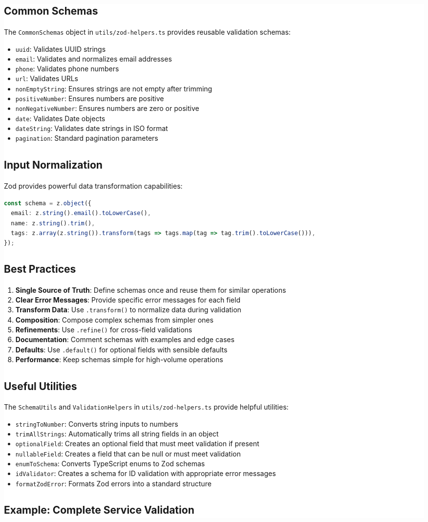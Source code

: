 ## Common Schemas

The `CommonSchemas` object in `utils/zod-helpers.ts` provides reusable validation schemas:

- `uuid`: Validates UUID strings
- `email`: Validates and normalizes email addresses
- `phone`: Validates phone numbers
- `url`: Validates URLs
- `nonEmptyString`: Ensures strings are not empty after trimming
- `positiveNumber`: Ensures numbers are positive
- `nonNegativeNumber`: Ensures numbers are zero or positive
- `date`: Validates Date objects
- `dateString`: Validates date strings in ISO format
- `pagination`: Standard pagination parameters

## Input Normalization

Zod provides powerful data transformation capabilities:

```typescript
const schema = z.object({
  email: z.string().email().toLowerCase(),
  name: z.string().trim(),
  tags: z.array(z.string()).transform(tags => tags.map(tag => tag.trim().toLowerCase())),
});
```

## Best Practices

1. **Single Source of Truth**: Define schemas once and reuse them for similar operations
2. **Clear Error Messages**: Provide specific error messages for each field
3. **Transform Data**: Use `.transform()` to normalize data during validation
4. **Composition**: Compose complex schemas from simpler ones
5. **Refinements**: Use `.refine()` for cross-field validations
6. **Documentation**: Comment schemas with examples and edge cases
7. **Defaults**: Use `.default()` for optional fields with sensible defaults
8. **Performance**: Keep schemas simple for high-volume operations

## Useful Utilities

The `SchemaUtils` and `ValidationHelpers` in `utils/zod-helpers.ts` provide helpful utilities:

- `stringToNumber`: Converts string inputs to numbers
- `trimAllStrings`: Automatically trims all string fields in an object
- `optionalField`: Creates an optional field that must meet validation if present
- `nullableField`: Creates a field that can be null or must meet validation
- `enumToSchema`: Converts TypeScript enums to Zod schemas
- `idValidator`: Creates a schema for ID validation with appropriate error messages
- `formatZodError`: Formats Zod errors into a standard structure

## Example: Complete Service Validation
